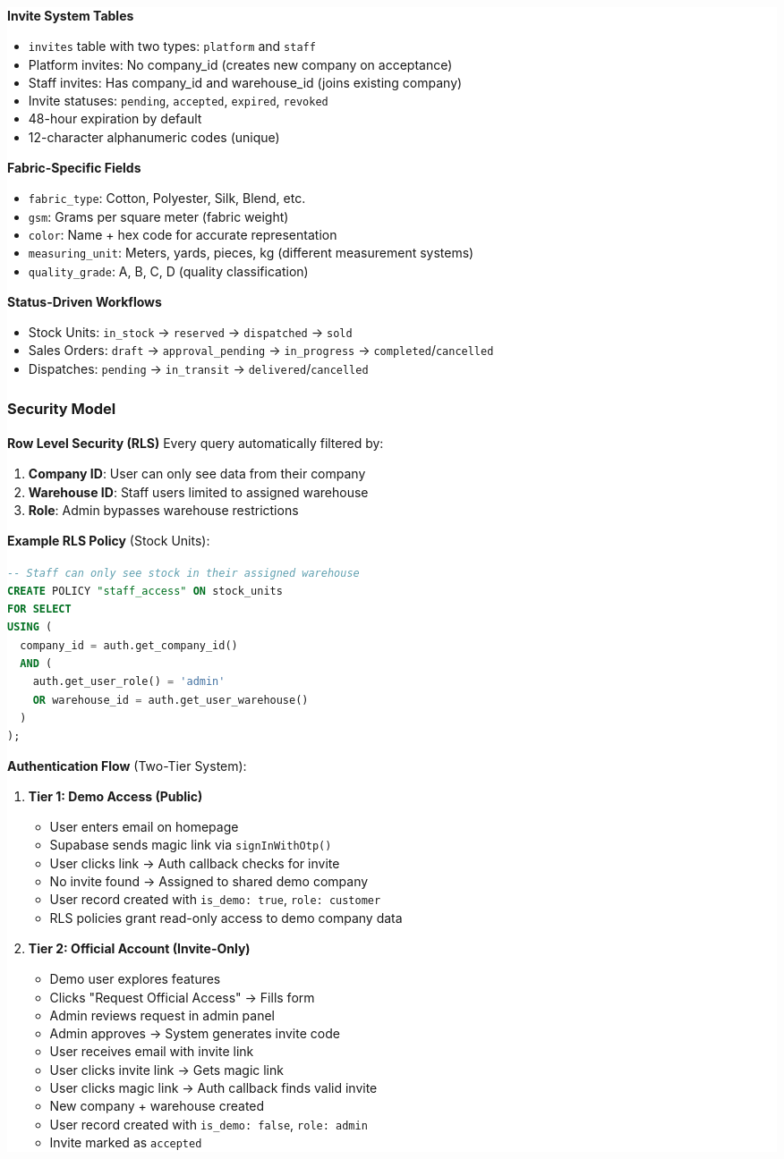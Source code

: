 **Invite System Tables**
- `invites` table with two types: `platform` and `staff`
- Platform invites: No company_id (creates new company on acceptance)
- Staff invites: Has company_id and warehouse_id (joins existing company)
- Invite statuses: `pending`, `accepted`, `expired`, `revoked`
- 48-hour expiration by default
- 12-character alphanumeric codes (unique)

**Fabric-Specific Fields**
- `fabric_type`: Cotton, Polyester, Silk, Blend, etc.
- `gsm`: Grams per square meter (fabric weight)
- `color`: Name + hex code for accurate representation
- `measuring_unit`: Meters, yards, pieces, kg (different measurement systems)
- `quality_grade`: A, B, C, D (quality classification)

**Status-Driven Workflows**
- Stock Units: `in_stock` → `reserved` → `dispatched` → `sold`
- Sales Orders: `draft` → `approval_pending` → `in_progress` → `completed`/`cancelled`
- Dispatches: `pending` → `in_transit` → `delivered`/`cancelled`

### Security Model

**Row Level Security (RLS)**
Every query automatically filtered by:
1. **Company ID**: User can only see data from their company
2. **Warehouse ID**: Staff users limited to assigned warehouse
3. **Role**: Admin bypasses warehouse restrictions

**Example RLS Policy** (Stock Units):
```sql
-- Staff can only see stock in their assigned warehouse
CREATE POLICY "staff_access" ON stock_units
FOR SELECT
USING (
  company_id = auth.get_company_id()
  AND (
    auth.get_user_role() = 'admin'
    OR warehouse_id = auth.get_user_warehouse()
  )
);
```

**Authentication Flow** (Two-Tier System):
1. **Tier 1: Demo Access (Public)**
   - User enters email on homepage
   - Supabase sends magic link via `signInWithOtp()`
   - User clicks link → Auth callback checks for invite
   - No invite found → Assigned to shared demo company
   - User record created with `is_demo: true`, `role: customer`
   - RLS policies grant read-only access to demo company data

2. **Tier 2: Official Account (Invite-Only)**
   - Demo user explores features
   - Clicks "Request Official Access" → Fills form
   - Admin reviews request in admin panel
   - Admin approves → System generates invite code
   - User receives email with invite link
   - User clicks invite link → Gets magic link
   - User clicks magic link → Auth callback finds valid invite
   - New company + warehouse created
   - User record created with `is_demo: false`, `role: admin`
   - Invite marked as `accepted`
